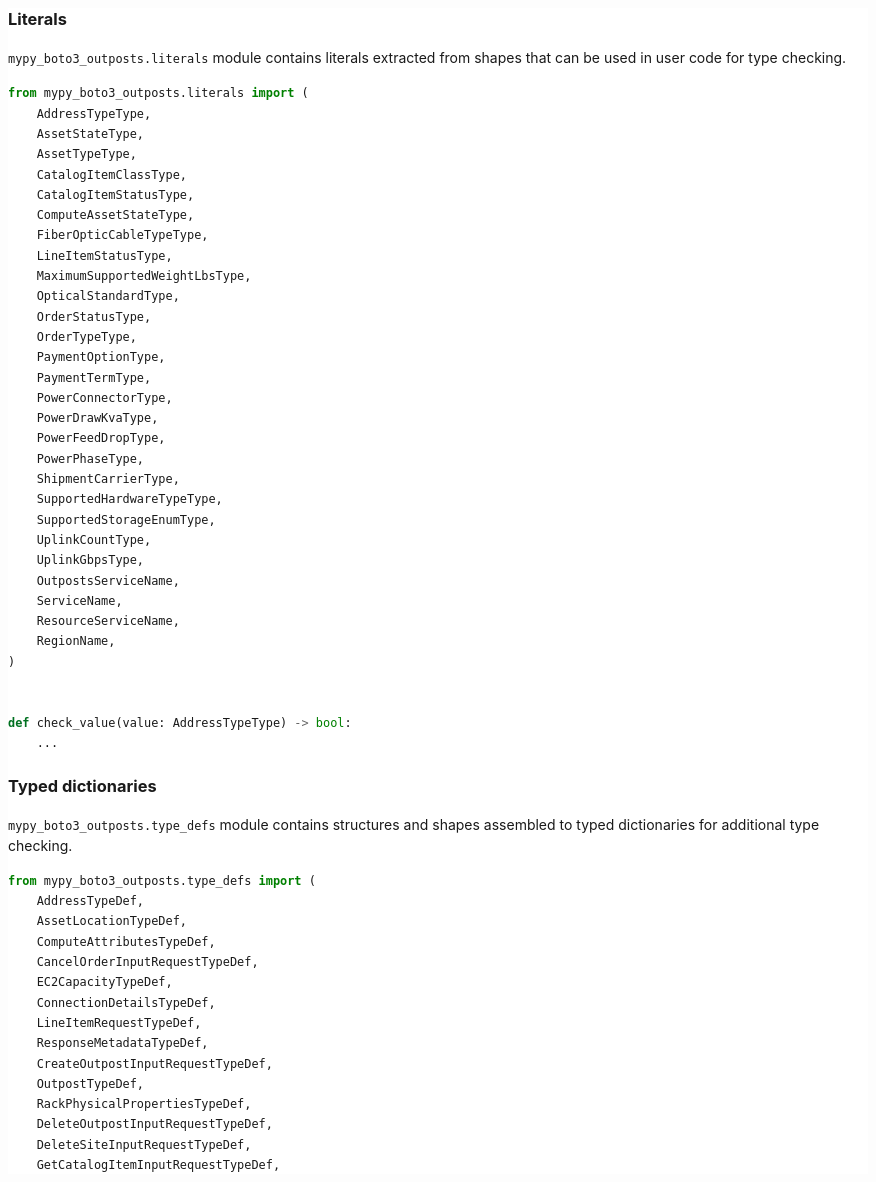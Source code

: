 <a id="literals"></a>

### Literals

`mypy_boto3_outposts.literals` module contains literals extracted from shapes
that can be used in user code for type checking.

```python
from mypy_boto3_outposts.literals import (
    AddressTypeType,
    AssetStateType,
    AssetTypeType,
    CatalogItemClassType,
    CatalogItemStatusType,
    ComputeAssetStateType,
    FiberOpticCableTypeType,
    LineItemStatusType,
    MaximumSupportedWeightLbsType,
    OpticalStandardType,
    OrderStatusType,
    OrderTypeType,
    PaymentOptionType,
    PaymentTermType,
    PowerConnectorType,
    PowerDrawKvaType,
    PowerFeedDropType,
    PowerPhaseType,
    ShipmentCarrierType,
    SupportedHardwareTypeType,
    SupportedStorageEnumType,
    UplinkCountType,
    UplinkGbpsType,
    OutpostsServiceName,
    ServiceName,
    ResourceServiceName,
    RegionName,
)


def check_value(value: AddressTypeType) -> bool:
    ...
```

<a id="typed-dictionaries"></a>

### Typed dictionaries

`mypy_boto3_outposts.type_defs` module contains structures and shapes assembled
to typed dictionaries for additional type checking.

```python
from mypy_boto3_outposts.type_defs import (
    AddressTypeDef,
    AssetLocationTypeDef,
    ComputeAttributesTypeDef,
    CancelOrderInputRequestTypeDef,
    EC2CapacityTypeDef,
    ConnectionDetailsTypeDef,
    LineItemRequestTypeDef,
    ResponseMetadataTypeDef,
    CreateOutpostInputRequestTypeDef,
    OutpostTypeDef,
    RackPhysicalPropertiesTypeDef,
    DeleteOutpostInputRequestTypeDef,
    DeleteSiteInputRequestTypeDef,
    GetCatalogItemInputRequestTypeDef,
```